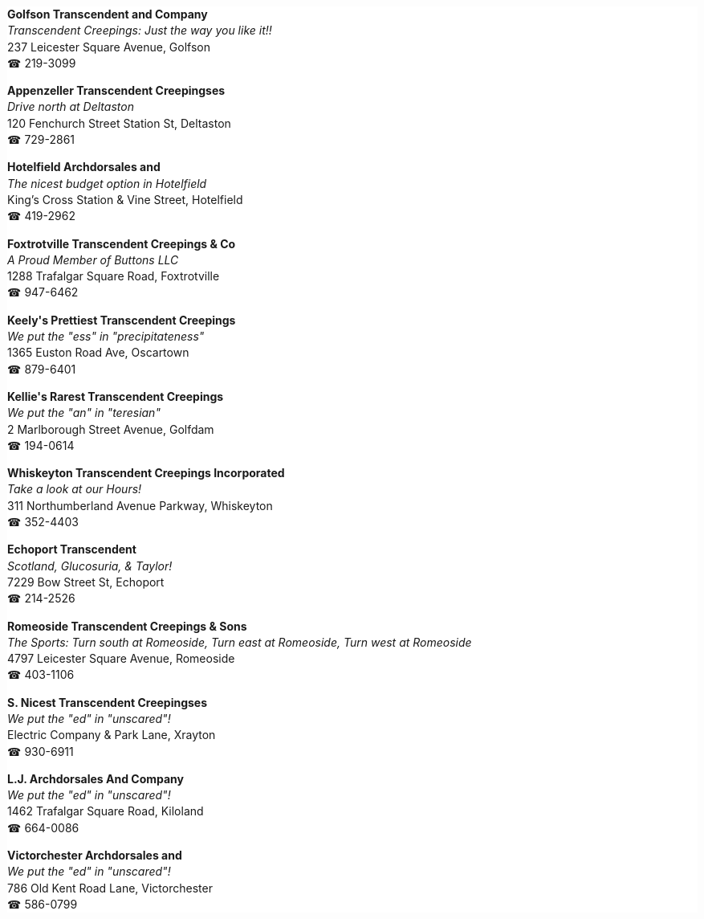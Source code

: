 **Golfson Transcendent and Company**  
_Transcendent Creepings: Just the way you like it!!_  
237 Leicester Square Avenue, Golfson  
☎ 219-3099

**Appenzeller Transcendent Creepingses**  
_Drive north at Deltaston_  
120 Fenchurch Street Station St, Deltaston  
☎ 729-2861

**Hotelfield Archdorsales and**  
_The nicest budget option in Hotelfield_  
King’s Cross Station & Vine Street, Hotelfield  
☎ 419-2962

**Foxtrotville Transcendent Creepings & Co**  
_A Proud Member of Buttons LLC_  
1288 Trafalgar Square Road, Foxtrotville  
☎ 947-6462

**Keely's Prettiest Transcendent Creepings**  
_We put the "ess" in "precipitateness"_  
1365 Euston Road Ave, Oscartown  
☎ 879-6401

**Kellie's Rarest Transcendent Creepings**  
_We put the "an" in "teresian"_  
2 Marlborough Street Avenue, Golfdam  
☎ 194-0614

**Whiskeyton Transcendent Creepings Incorporated**  
_Take a look at our Hours!_  
311 Northumberland Avenue Parkway, Whiskeyton  
☎ 352-4403

**Echoport Transcendent**  
_Scotland, Glucosuria, & Taylor!_  
7229 Bow Street St, Echoport  
☎ 214-2526

**Romeoside Transcendent Creepings & Sons**  
_The Sports: Turn south at Romeoside, Turn east at Romeoside, Turn west at Romeoside_  
4797 Leicester Square Avenue, Romeoside  
☎ 403-1106

**S. Nicest Transcendent Creepingses**  
_We put the "ed" in "unscared"!_  
Electric Company & Park Lane, Xrayton  
☎ 930-6911

**L.J. Archdorsales And Company**  
_We put the "ed" in "unscared"!_  
1462 Trafalgar Square Road, Kiloland  
☎ 664-0086

**Victorchester Archdorsales and**  
_We put the "ed" in "unscared"!_  
786 Old Kent Road Lane, Victorchester  
☎ 586-0799
